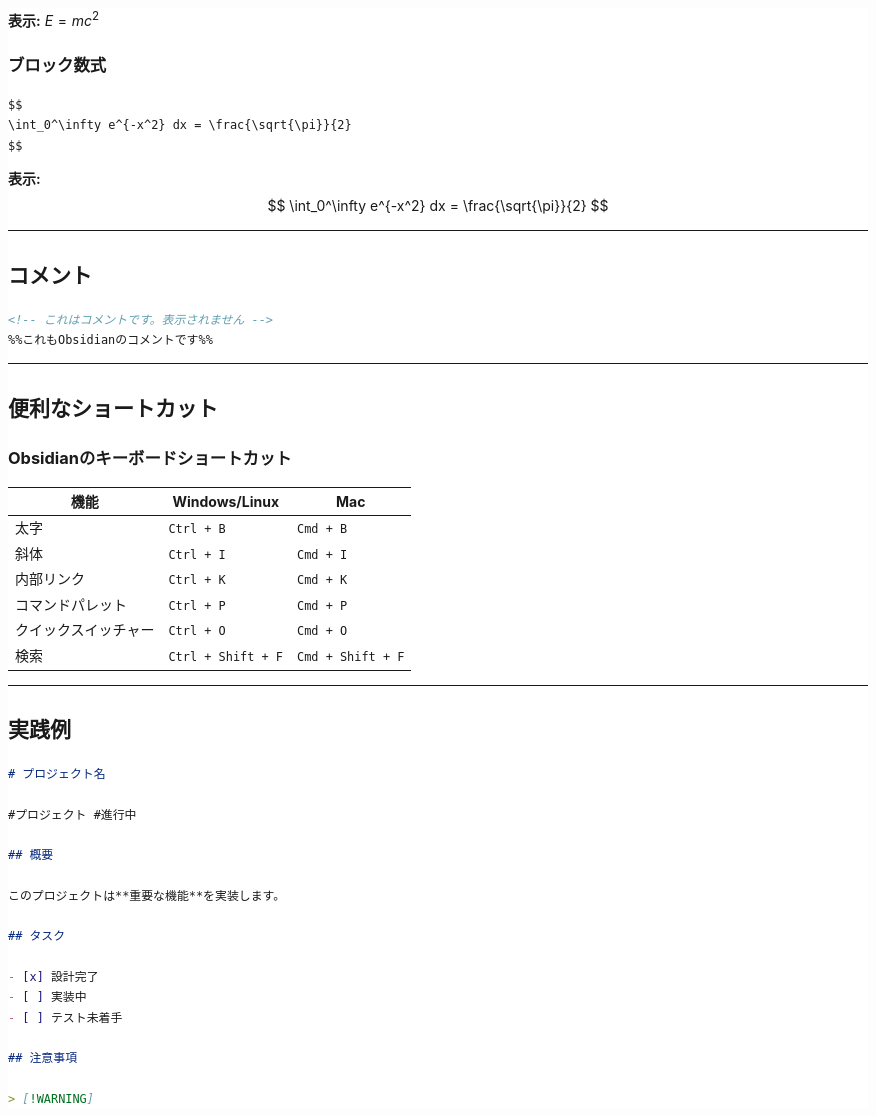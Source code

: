 **表示:** $E = mc^2$

### ブロック数式

```markdown
$$
\int_0^\infty e^{-x^2} dx = \frac{\sqrt{\pi}}{2}
$$
```

**表示:**
$$
\int_0^\infty e^{-x^2} dx = \frac{\sqrt{\pi}}{2}
$$

---

## コメント

```markdown
<!-- これはコメントです。表示されません -->
%%これもObsidianのコメントです%%
```

---

## 便利なショートカット

### Obsidianのキーボードショートカット

| 機能 | Windows/Linux | Mac |
|------|---------------|-----|
| 太字 | `Ctrl + B` | `Cmd + B` |
| 斜体 | `Ctrl + I` | `Cmd + I` |
| 内部リンク | `Ctrl + K` | `Cmd + K` |
| コマンドパレット | `Ctrl + P` | `Cmd + P` |
| クイックスイッチャー | `Ctrl + O` | `Cmd + O` |
| 検索 | `Ctrl + Shift + F` | `Cmd + Shift + F` |

---

## 実践例

```markdown
# プロジェクト名

#プロジェクト #進行中

## 概要

このプロジェクトは**重要な機能**を実装します。

## タスク

- [x] 設計完了
- [ ] 実装中
- [ ] テスト未着手

## 注意事項

> [!WARNING]
```